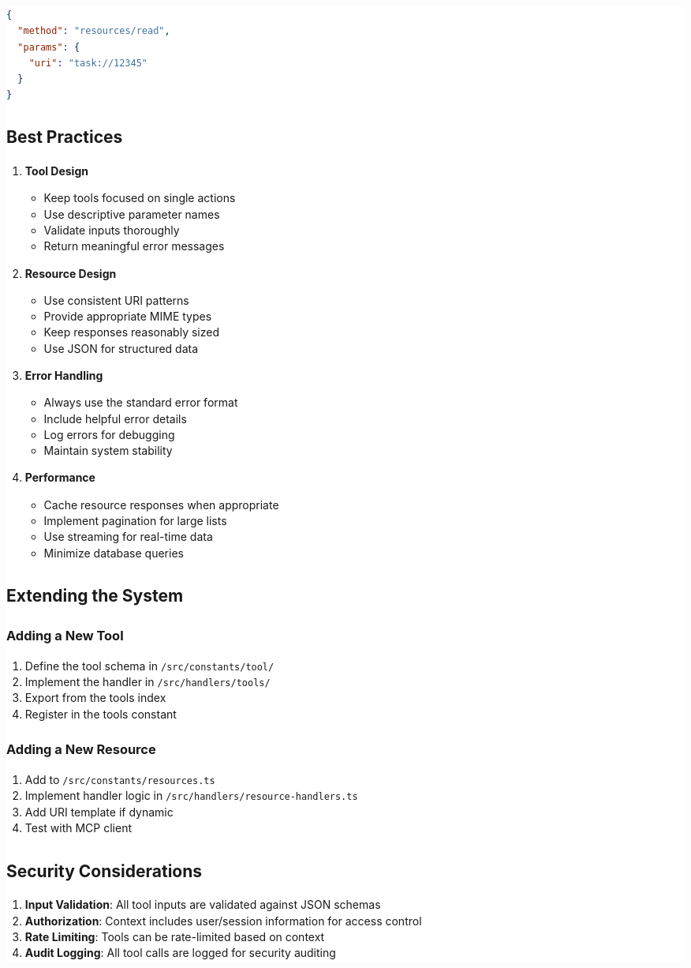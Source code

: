 ```json
{
  "method": "resources/read",
  "params": {
    "uri": "task://12345"
  }
}
```

## Best Practices

1. **Tool Design**
   - Keep tools focused on single actions
   - Use descriptive parameter names
   - Validate inputs thoroughly
   - Return meaningful error messages

2. **Resource Design**
   - Use consistent URI patterns
   - Provide appropriate MIME types
   - Keep responses reasonably sized
   - Use JSON for structured data

3. **Error Handling**
   - Always use the standard error format
   - Include helpful error details
   - Log errors for debugging
   - Maintain system stability

4. **Performance**
   - Cache resource responses when appropriate
   - Implement pagination for large lists
   - Use streaming for real-time data
   - Minimize database queries

## Extending the System

### Adding a New Tool

1. Define the tool schema in `/src/constants/tool/`
2. Implement the handler in `/src/handlers/tools/`
3. Export from the tools index
4. Register in the tools constant

### Adding a New Resource

1. Add to `/src/constants/resources.ts`
2. Implement handler logic in `/src/handlers/resource-handlers.ts`
3. Add URI template if dynamic
4. Test with MCP client

## Security Considerations

1. **Input Validation**: All tool inputs are validated against JSON schemas
2. **Authorization**: Context includes user/session information for access control
3. **Rate Limiting**: Tools can be rate-limited based on context
4. **Audit Logging**: All tool calls are logged for security auditing